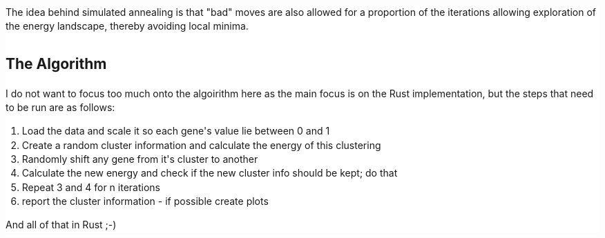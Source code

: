 The idea behind simulated annealing is that "bad" moves are also allowed for a proportion of the iterations allowing exploration of the energy landscape, thereby avoiding local minima.

## The Algorithm

I do not want to focus too much onto the algoirithm here as the main focus is on the Rust implementation, but the steps that need to be run are as follows:

  1. Load the data and scale it so each gene's value lie between 0 and 1
  2. Create a random cluster information and calculate the energy of this clustering
  3. Randomly shift any gene from it's cluster to another
  4. Calculate the new energy and check if the new cluster info should be kept; do that
  5. Repeat 3 and 4 for n iterations
  6. report the cluster information - if possible create plots
  
And all of that in Rust ;-)


